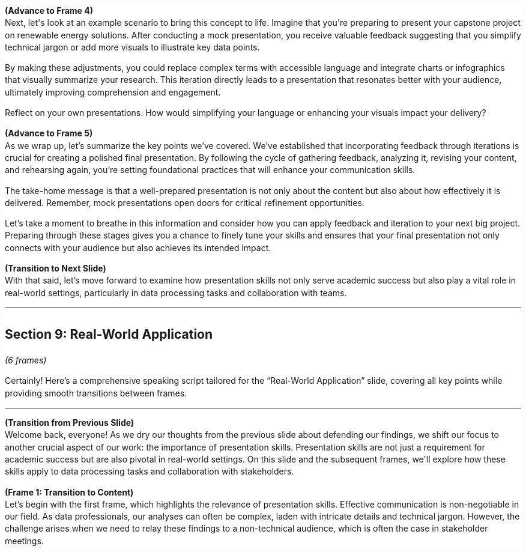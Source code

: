 **(Advance to Frame 4)**  
Next, let's look at an example scenario to bring this concept to life. Imagine that you're preparing to present your capstone project on renewable energy solutions. After conducting a mock presentation, you receive valuable feedback suggesting that you simplify technical jargon or add more visuals to illustrate key data points. 

By making these adjustments, you could replace complex terms with accessible language and integrate charts or infographics that visually summarize your research. This iteration directly leads to a presentation that resonates better with your audience, ultimately improving comprehension and engagement. 

Reflect on your own presentations. How would simplifying your language or enhancing your visuals impact your delivery?

**(Advance to Frame 5)**  
As we wrap up, let’s summarize the key points we’ve covered. We’ve established that incorporating feedback through iterations is crucial for creating a polished final presentation. By following the cycle of gathering feedback, analyzing it, revising your content, and rehearsing again, you’re setting foundational practices that will enhance your communication skills.

The take-home message is that a well-prepared presentation is not only about the content but also about how effectively it is delivered. Remember, mock presentations open doors for critical refinement opportunities.

Let’s take a moment to breathe in this information and consider how you can apply feedback and iteration to your next big project. Preparing through these stages gives you a chance to finely tune your skills and ensures that your final presentation not only connects with your audience but also achieves its intended impact.

**(Transition to Next Slide)**  
With that said, let’s move forward to examine how presentation skills not only serve academic success but also play a vital role in real-world settings, particularly in data processing tasks and collaboration with teams.

---

## Section 9: Real-World Application
*(6 frames)*

Certainly! Here’s a comprehensive speaking script tailored for the “Real-World Application” slide, covering all key points while providing smooth transitions between frames.

---

**(Transition from Previous Slide)**  
Welcome back, everyone! As we dry our thoughts from the previous slide about defending our findings, we shift our focus to another crucial aspect of our work: the importance of presentation skills. Presentation skills are not just a requirement for academic success but are also pivotal in real-world settings. On this slide and the subsequent frames, we'll explore how these skills apply to data processing tasks and collaboration with stakeholders.

**(Frame 1: Transition to Content)**  
Let’s begin with the first frame, which highlights the relevance of presentation skills. Effective communication is non-negotiable in our field. As data professionals, our analyses can often be complex, laden with intricate details and technical jargon. However, the challenge arises when we need to relay these findings to a non-technical audience, which is often the case in stakeholder meetings. 
